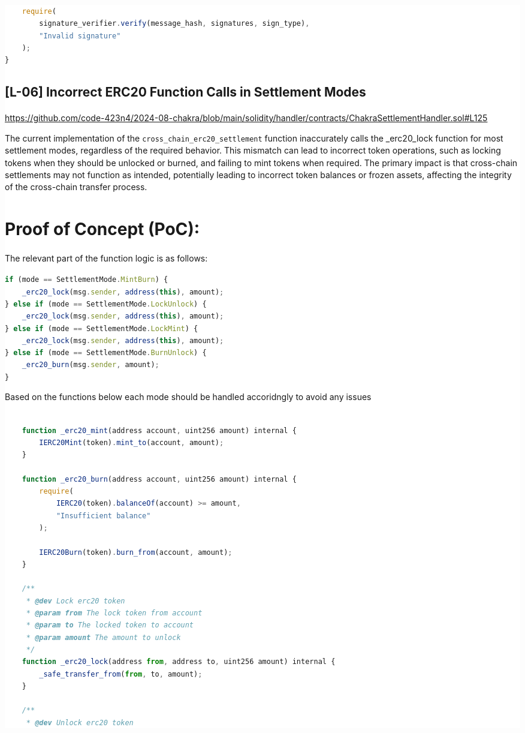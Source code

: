 ```javascript
    require(
        signature_verifier.verify(message_hash, signatures, sign_type),
        "Invalid signature"
    );
}
```

## [L-06] Incorrect ERC20 Function Calls in Settlement Modes

https://github.com/code-423n4/2024-08-chakra/blob/main/solidity/handler/contracts/ChakraSettlementHandler.sol#L125

The current implementation of the `cross_chain_erc20_settlement` function inaccurately calls the _erc20_lock function for most settlement modes, regardless of the required behavior. This mismatch can lead to incorrect token operations, such as locking tokens when they should be unlocked or burned, and failing to mint tokens when required. The primary impact is that cross-chain settlements may not function as intended, potentially leading to incorrect token balances or frozen assets, affecting the integrity of the cross-chain transfer process.

# Proof of Concept (PoC):
The relevant part of the function logic is as follows:

```javascript
if (mode == SettlementMode.MintBurn) {
    _erc20_lock(msg.sender, address(this), amount);
} else if (mode == SettlementMode.LockUnlock) {
    _erc20_lock(msg.sender, address(this), amount);
} else if (mode == SettlementMode.LockMint) {
    _erc20_lock(msg.sender, address(this), amount);
} else if (mode == SettlementMode.BurnUnlock) {
    _erc20_burn(msg.sender, amount);
}
```

Based on the functions below each mode should be handled accoridngly to avoid any issues

```javascript

    function _erc20_mint(address account, uint256 amount) internal {
        IERC20Mint(token).mint_to(account, amount);
    }

    function _erc20_burn(address account, uint256 amount) internal {
        require(
            IERC20(token).balanceOf(account) >= amount,
            "Insufficient balance"
        );

        IERC20Burn(token).burn_from(account, amount);
    }

    /**
     * @dev Lock erc20 token
     * @param from The lock token from account
     * @param to The locked token to account
     * @param amount The amount to unlock
     */
    function _erc20_lock(address from, address to, uint256 amount) internal {
        _safe_transfer_from(from, to, amount);
    }

    /**
     * @dev Unlock erc20 token
```